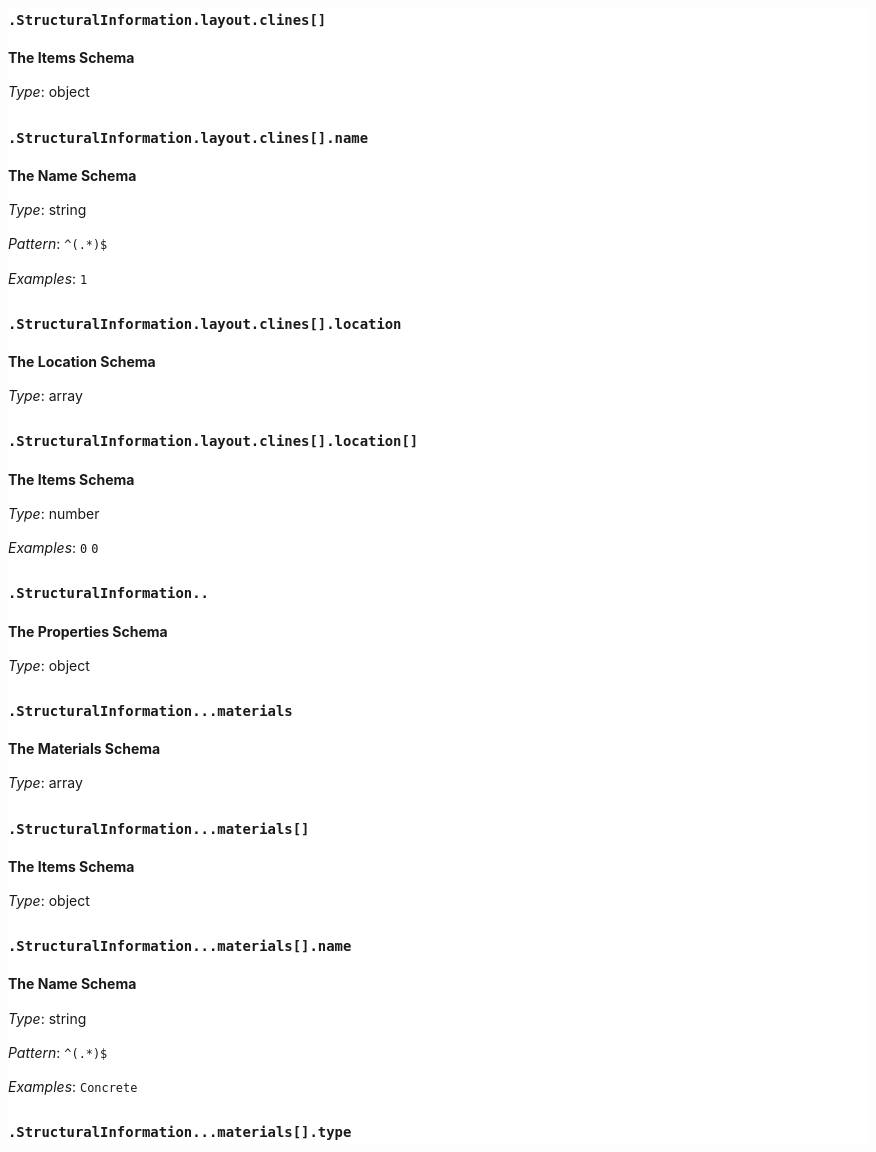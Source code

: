 ### `.StructuralInformation.layout.clines[]`

**The Items Schema**

*Type*: object

### `.StructuralInformation.layout.clines[].name`

**The Name Schema**

*Type*: string

*Pattern*: `^(.*)$`

*Examples*: `1`

### `.StructuralInformation.layout.clines[].location`

**The Location Schema**

*Type*: array

### `.StructuralInformation.layout.clines[].location[]`

**The Items Schema**

*Type*: number

*Examples*: `0` `0`

### `.StructuralInformation..`

**The Properties Schema**

*Type*: object

### `.StructuralInformation...materials`

**The Materials Schema**

*Type*: array

### `.StructuralInformation...materials[]`

**The Items Schema**

*Type*: object

### `.StructuralInformation...materials[].name`

**The Name Schema**

*Type*: string

*Pattern*: `^(.*)$`

*Examples*: `Concrete`

### `.StructuralInformation...materials[].type`
